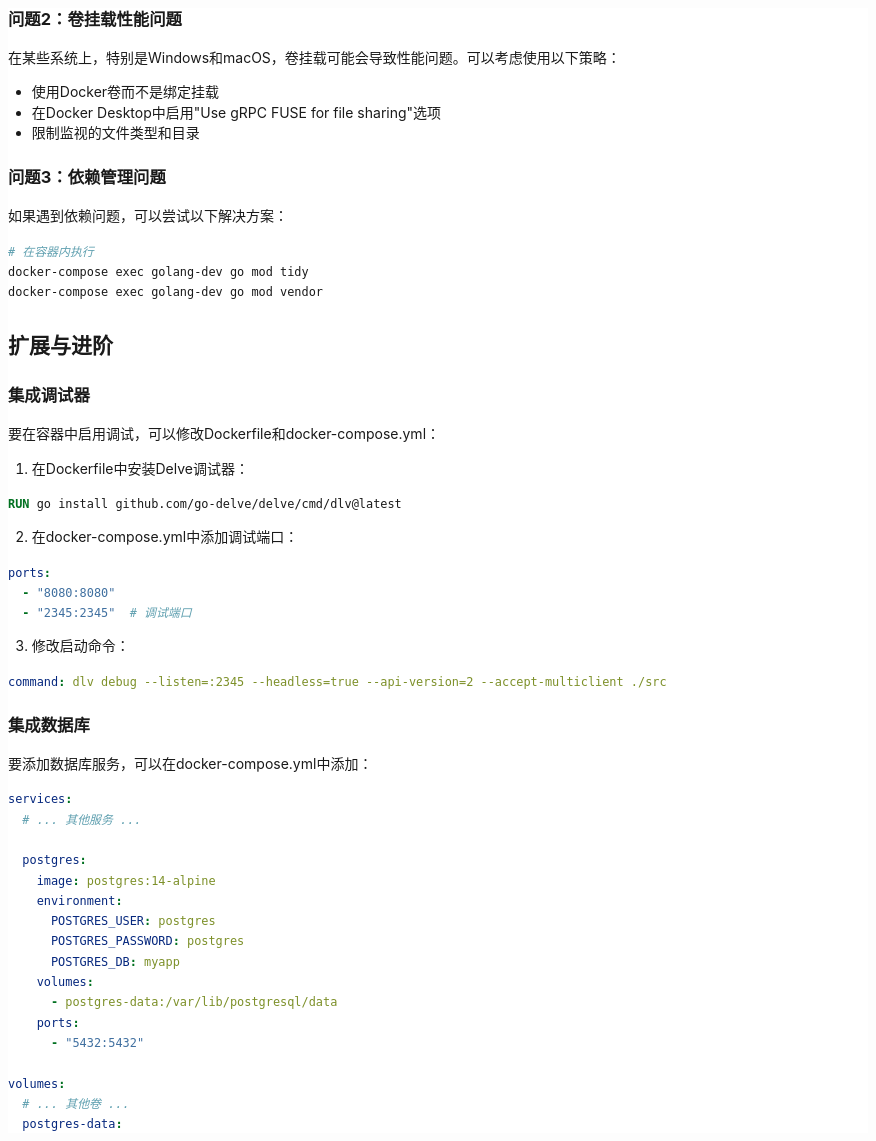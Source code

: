 ### 问题2：卷挂载性能问题

在某些系统上，特别是Windows和macOS，卷挂载可能会导致性能问题。可以考虑使用以下策略：

- 使用Docker卷而不是绑定挂载
- 在Docker Desktop中启用"Use gRPC FUSE for file sharing"选项
- 限制监视的文件类型和目录

### 问题3：依赖管理问题

如果遇到依赖问题，可以尝试以下解决方案：

```bash
# 在容器内执行
docker-compose exec golang-dev go mod tidy
docker-compose exec golang-dev go mod vendor
```

## 扩展与进阶

### 集成调试器

要在容器中启用调试，可以修改Dockerfile和docker-compose.yml：

1. 在Dockerfile中安装Delve调试器：

```dockerfile
RUN go install github.com/go-delve/delve/cmd/dlv@latest
```

2. 在docker-compose.yml中添加调试端口：

```yaml
ports:
  - "8080:8080"
  - "2345:2345"  # 调试端口
```

3. 修改启动命令：

```yaml
command: dlv debug --listen=:2345 --headless=true --api-version=2 --accept-multiclient ./src
```

### 集成数据库

要添加数据库服务，可以在docker-compose.yml中添加：

```yaml
services:
  # ... 其他服务 ...
  
  postgres:
    image: postgres:14-alpine
    environment:
      POSTGRES_USER: postgres
      POSTGRES_PASSWORD: postgres
      POSTGRES_DB: myapp
    volumes:
      - postgres-data:/var/lib/postgresql/data
    ports:
      - "5432:5432"

volumes:
  # ... 其他卷 ...
  postgres-data:
```
